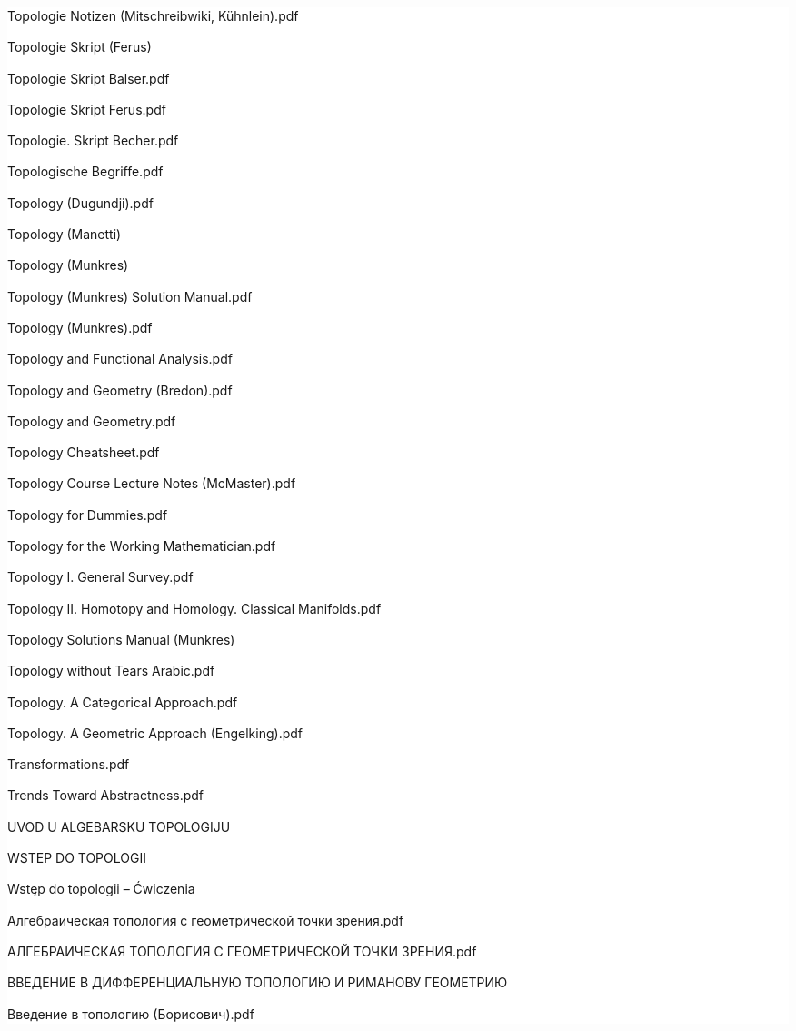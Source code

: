 Topologie Notizen (Mitschreibwiki, Kühnlein).pdf

Topologie Skript (Ferus)

Topologie Skript Balser.pdf

Topologie Skript Ferus.pdf

Topologie. Skript Becher.pdf

Topologische Begriffe.pdf

Topology (Dugundji).pdf

Topology (Manetti)

Topology (Munkres)

Topology (Munkres) Solution Manual.pdf

Topology (Munkres).pdf

Topology and Functional Analysis.pdf

Topology and Geometry (Bredon).pdf

Topology and Geometry.pdf

Topology Cheatsheet.pdf

Topology Course Lecture Notes (McMaster).pdf

Topology for Dummies.pdf

Topology for the Working Mathematician.pdf

Topology I. General Survey.pdf

Topology II. Homotopy and Homology. Classical Manifolds.pdf

Topology Solutions Manual (Munkres)

Topology without Tears Arabic.pdf

Topology. A Categorical Approach.pdf

Topology. A Geometric Approach (Engelking).pdf

Transformations.pdf

Trends Toward Abstractness.pdf

UVOD U ALGEBARSKU TOPOLOGIJU

WSTEP DO TOPOLOGII

Wstęp do topologii – Ćwiczenia

Алгебраическая топология с геометрической точки зрения.pdf

АЛГЕБРАИЧЕСКАЯ ТОПОЛОГИЯ С ГЕОМЕТРИЧЕСКОЙ ТОЧКИ ЗРЕНИЯ.pdf

ВВЕДЕНИЕ В ДИФФЕРЕНЦИАЛЬНУЮ ТОПОЛОГИЮ И РИМАНОВУ ГЕОМЕТРИЮ

Введение в топологию (Борисович).pdf
